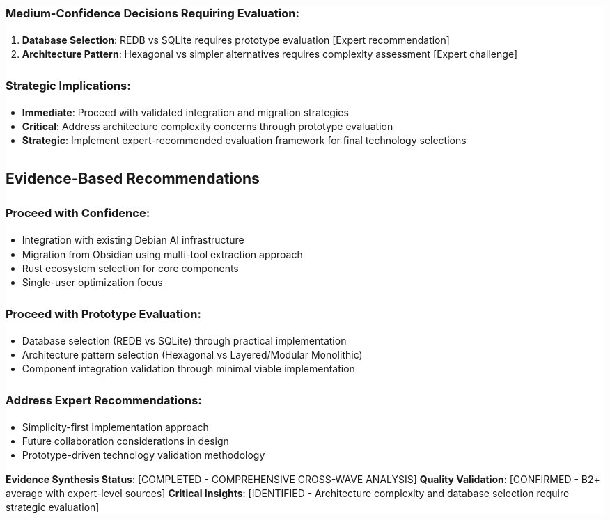 ### **Medium-Confidence Decisions Requiring Evaluation**:
1. **Database Selection**: REDB vs SQLite requires prototype evaluation [Expert recommendation]
2. **Architecture Pattern**: Hexagonal vs simpler alternatives requires complexity assessment [Expert challenge]

### **Strategic Implications**:
- **Immediate**: Proceed with validated integration and migration strategies
- **Critical**: Address architecture complexity concerns through prototype evaluation
- **Strategic**: Implement expert-recommended evaluation framework for final technology selections

## Evidence-Based Recommendations

### **Proceed with Confidence**:
- Integration with existing Debian AI infrastructure
- Migration from Obsidian using multi-tool extraction approach
- Rust ecosystem selection for core components
- Single-user optimization focus

### **Proceed with Prototype Evaluation**:
- Database selection (REDB vs SQLite) through practical implementation
- Architecture pattern selection (Hexagonal vs Layered/Modular Monolithic)
- Component integration validation through minimal viable implementation

### **Address Expert Recommendations**:
- Simplicity-first implementation approach
- Future collaboration considerations in design
- Prototype-driven technology validation methodology

**Evidence Synthesis Status**: [COMPLETED - COMPREHENSIVE CROSS-WAVE ANALYSIS]
**Quality Validation**: [CONFIRMED - B2+ average with expert-level sources]
**Critical Insights**: [IDENTIFIED - Architecture complexity and database selection require strategic evaluation]